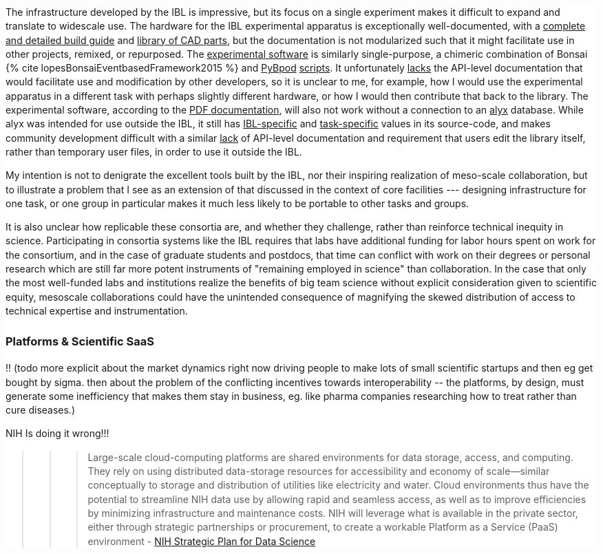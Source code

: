 The infrastructure developed by the IBL is impressive, but its focus on a single experiment makes it difficult to expand and translate to widescale use. The hardware for the IBL experimental apparatus is exceptionally well-documented, with a [complete and detailed build guide](https://figshare.com/articles/preprint/A_standardized_and_reproducible_method_to_measure_decision-making_in_mice_Appendix_3_IBL_protocol_for_setting_up_the_behavioral_training_rig/11634732) and [library of CAD parts](https://figshare.com/articles/online_resource/A_standardized_and_reproducible_method_to_measure_decision-making_in_mice_CAD_files_for_behavior_rig/11639973), but the documentation is not modularized such that it might facilitate use in other projects, remixed, or repurposed. The [experimental software](https://github.com/int-brain-lab/iblrig) is similarly single-purpose, a chimeric combination of Bonsai {% cite lopesBonsaiEventbasedFramework2015 %} and [PyBpod](https://github.com/pybpod/pybpod) [scripts](https://github.com/int-brain-lab/iblrig/tree/master/tasks/_iblrig_tasks_ephysChoiceWorld). It unfortunately [lacks](https://iblrig.readthedocs.io/en/latest/index.html) the API-level documentation that would facilitate use and modification by other developers, so it is unclear to me, for example, how I would use the experimental apparatus in a different task with perhaps slightly different hardware, or how I would then contribute that back to the library. The experimental software, according to the [PDF documentation](https://figshare.com/articles/preprint/A_standardized_and_reproducible_method_to_measure_decision-making_in_mice_Appendix_3_IBL_protocol_for_setting_up_the_behavioral_training_rig/11634732), will also not work without a connection to an [alyx](https://github.com/cortex-lab/alyx) database. While alyx was intended for use outside the IBL, it still has [IBL-specific](https://github.com/cortex-lab/alyx/blob/07f481f6bbde668b81ad2634f4c42df4d6a74e44/alyx/data/management/commands/files.py#L188) and [task-specific](https://github.com/cortex-lab/alyx/blob/07f481f6bbde668b81ad2634f4c42df4d6a74e44/alyx/data/fixtures/data.datasettype.json#L29) values in its source-code, and makes community development difficult with a similar [lack](https://alyx.readthedocs.io/en/latest/) of API-level documentation and requirement that users edit the library itself, rather than temporary user files, in order to use it outside the IBL.

My intention is not to denigrate the excellent tools built by the IBL, nor their inspiring realization of meso-scale collaboration, but to illustrate a problem that I see as an extension of that discussed in the context of core facilities --- designing infrastructure for one task, or one group in particular makes it much less likely to be portable to other tasks and groups.

It is also unclear how replicable these consortia are, and whether they challenge, rather than reinforce technical inequity in science. Participating in consortia systems like the IBL requires that labs have additional funding for labor hours spent on work for the consortium, and in the case of graduate students and postdocs, that time can conflict with work on their degrees or personal research which are still far more potent instruments of "remaining employed in science" than collaboration. In the case that only the most well-funded labs and institutions realize the benefits of big team science without explicit consideration given to scientific equity, mesoscale collaborations could have the unintended consequence of magnifying the skewed distribution of access to technical expertise and instrumentation.

### Platforms & Scientific SaaS

!! (todo more explicit about the market dynamics right now driving people to make lots of small scientific startups and then eg get bought by sigma. then about the problem of the conflicting incentives towards interoperability -- the platforms, by design, must generate some inefficiency that makes them stay in business, eg. like pharma companies researching how to treat rather than cure diseases.)

NIH Is doing it wrong!!!

>>> Large-scale cloud-computing platforms are shared environments for data storage, access, and computing. They rely on using distributed data-storage resources for accessibility and economy of scale—similar conceptually to storage and distribution of utilities like electricity and water. Cloud environments thus have the potential to streamline NIH data use by allowing rapid and seamless access, as well as to improve efficiencies by minimizing infrastructure and maintenance costs. NIH will leverage  what is available in the private sector, either through strategic partnerships or procurement, to create a workable Platform as a Service (PaaS) environment - [NIH Strategic Plan for Data Science](https://datascience.nih.gov/strategicplan)
